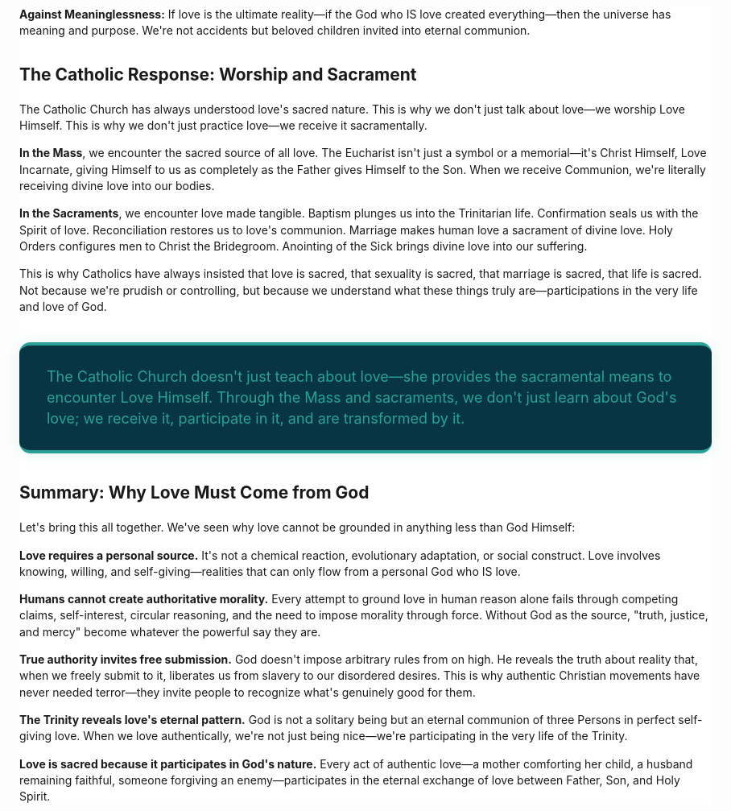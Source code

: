 **Against Meaninglessness:** If love is the ultimate reality—if the God who IS love created everything—then the universe has meaning and purpose. We're not accidents but beloved children invited into eternal communion.

## The Catholic Response: Worship and Sacrament

The Catholic Church has always understood love's sacred nature. This is why we don't just talk about love—we worship Love Himself. This is why we don't just practice love—we receive it sacramentally.

**In the Mass**, we encounter the sacred source of all love. The Eucharist isn't just a symbol or a memorial—it's Christ Himself, Love Incarnate, giving Himself to us as completely as the Father gives Himself to the Son. When we receive Communion, we're literally receiving divine love into our bodies.

**In the Sacraments**, we encounter love made tangible. Baptism plunges us into the Trinitarian life. Confirmation seals us with the Spirit of love. Reconciliation restores us to love's communion. Marriage makes human love a sacrament of divine love. Holy Orders configures men to Christ the Bridegroom. Anointing of the Sick brings divine love into our suffering.

This is why Catholics have always insisted that love is sacred, that sexuality is sacred, that marriage is sacred, that life is sacred. Not because we're prudish or controlling, but because we understand what these things truly are—participations in the very life and love of God.

<div class="callout" style="background-color: #073642; padding: 26px 34px; margin: 34px 0; border-radius: 14px; font-size: 18px; line-height: 1.45; color: #2aa198; border-top: 4px solid #2aa198; border-bottom: 4px solid #2aa198; box-shadow: 0 0 18px rgba(42, 161, 152, 0.12);">
The Catholic Church doesn't just teach about love—she provides the sacramental means to encounter Love Himself. Through the Mass and sacraments, we don't just learn about God's love; we receive it, participate in it, and are transformed by it.
</div>

## Summary: Why Love Must Come from God

Let's bring this all together. We've seen why love cannot be grounded in anything less than God Himself:

**Love requires a personal source.** It's not a chemical reaction, evolutionary adaptation, or social construct. Love involves knowing, willing, and self-giving—realities that can only flow from a personal God who IS love.

**Humans cannot create authoritative morality.** Every attempt to ground love in human reason alone fails through competing claims, self-interest, circular reasoning, and the need to impose morality through force. Without God as the source, "truth, justice, and mercy" become whatever the powerful say they are.

**True authority invites free submission.** God doesn't impose arbitrary rules from on high. He reveals the truth about reality that, when we freely submit to it, liberates us from slavery to our disordered desires. This is why authentic Christian movements have never needed terror—they invite people to recognize what's genuinely good for them.

**The Trinity reveals love's eternal pattern.** God is not a solitary being but an eternal communion of three Persons in perfect self-giving love. When we love authentically, we're not just being nice—we're participating in the very life of the Trinity.

**Love is sacred because it participates in God's nature.** Every act of authentic love—a mother comforting her child, a husband remaining faithful, someone forgiving an enemy—participates in the eternal exchange of love between Father, Son, and Holy Spirit.
